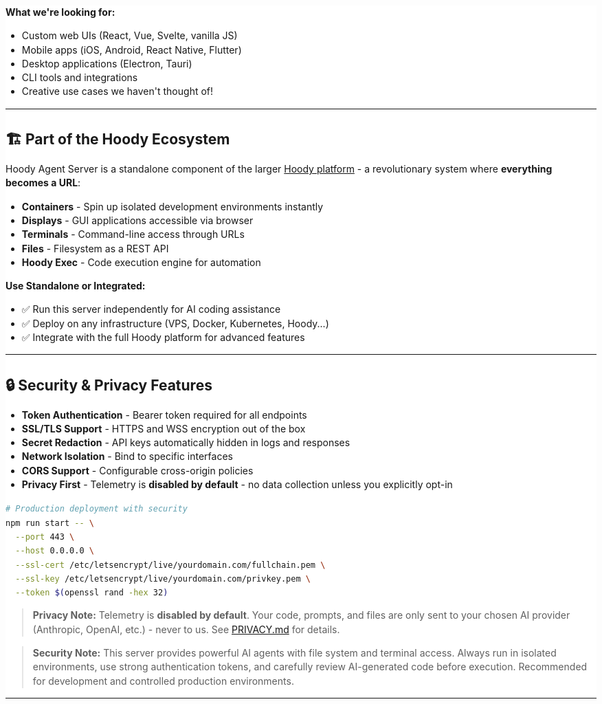 **What we're looking for:**

- Custom web UIs (React, Vue, Svelte, vanilla JS)
- Mobile apps (iOS, Android, React Native, Flutter)
- Desktop applications (Electron, Tauri)
- CLI tools and integrations
- Creative use cases we haven't thought of!

---

## 🏗️ Part of the Hoody Ecosystem

Hoody Agent Server is a standalone component of the larger [Hoody platform](https://hoody.com) - a revolutionary system where **everything becomes a URL**:

- **Containers** - Spin up isolated development environments instantly
- **Displays** - GUI applications accessible via browser
- **Terminals** - Command-line access through URLs
- **Files** - Filesystem as a REST API
- **Hoody Exec** - Code execution engine for automation

**Use Standalone or Integrated:**

- ✅ Run this server independently for AI coding assistance
- ✅ Deploy on any infrastructure (VPS, Docker, Kubernetes, Hoody...)
- ✅ Integrate with the full Hoody platform for advanced features

---

## 🔒 Security & Privacy Features

- **Token Authentication** - Bearer token required for all endpoints
- **SSL/TLS Support** - HTTPS and WSS encryption out of the box
- **Secret Redaction** - API keys automatically hidden in logs and responses
- **Network Isolation** - Bind to specific interfaces
- **CORS Support** - Configurable cross-origin policies
- **Privacy First** - Telemetry is **disabled by default** - no data collection unless you explicitly opt-in

```bash
# Production deployment with security
npm run start -- \
  --port 443 \
  --host 0.0.0.0 \
  --ssl-cert /etc/letsencrypt/live/yourdomain.com/fullchain.pem \
  --ssl-key /etc/letsencrypt/live/yourdomain.com/privkey.pem \
  --token $(openssl rand -hex 32)
```

> **Privacy Note:** Telemetry is **disabled by default**. Your code, prompts, and files are only sent to your chosen AI provider (Anthropic, OpenAI, etc.) - never to us. See [PRIVACY.md](PRIVACY.md) for details.

> **Security Note:** This server provides powerful AI agents with file system and terminal access. Always run in isolated environments, use strong authentication tokens, and carefully review AI-generated code before execution. Recommended for development and controlled production environments.

---